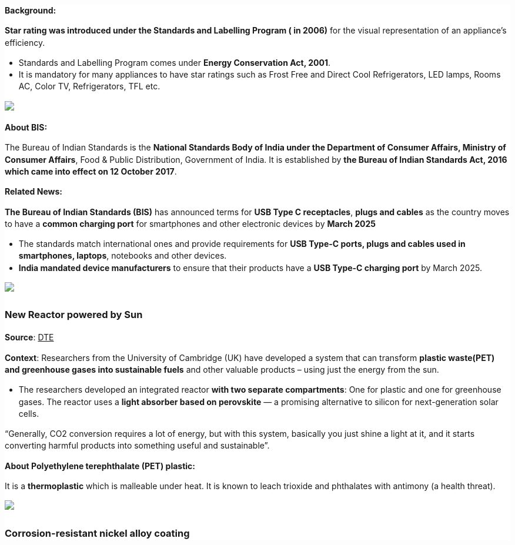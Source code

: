**Background:**

**Star rating was introduced under the Standards and Labelling Program ( in 2006)** for the visual representation of an appliance’s efficiency.

- Standards and Labelling Program comes under **Energy Conservation Act, 2001**.
- It is mandatory for many appliances to have star ratings such as Frost Free and Direct Cool Refrigerators, LED lamps, Rooms AC, Color TV, Refrigerators, TFL etc.

![](https://staging.insightsonindia.com/wp-content/uploads/2023/01/bee-300x164.jpg?is-pending-load=1)

**About BIS:**

The Bureau of Indian Standards is the **National Standards Body of India under the Department of Consumer Affairs, Ministry of Consumer Affairs**, Food & Public Distribution, Government of India. It is established by **the Bureau of Indian Standards Act, 2016 which came into effect on 12 October 2017**.

**Related News:**

**The Bureau of Indian Standards (BIS)** has announced terms for **USB Type C receptacles**, **plugs and cables** as the country moves to have a **common charging port** for smartphones and other electronic devices by **March 2025**

- The standards match international ones and provide requirements for **USB Type-C ports, plugs and cables used in smartphones, laptops**, notebooks and other devices.
- **India mandated device manufacturers** to ensure that their products have a **USB Type-C charging port** by March 2025.

![](https://staging.insightsonindia.com/wp-content/uploads/2023/01/USB-300x300.jpg?is-pending-load=1)

### **New Reactor powered by Sun**

**Source**: [DTE](https://www.downtoearth.org.in/news/science-technology/new-reactor-powered-by-sun-can-convert-plastic-co2-into-fuel-87045#:~:text=Published%3A%20Tuesday%2010%20January%202023&text=Researchers%20from%20the%20University%20of,the%20energy%20from%20the%20sun.)

**Context**: Researchers from the University of Cambridge (UK) have developed a system that can transform **plastic waste(PET) and greenhouse gases into sustainable fuels** and other valuable products – using just the energy from the sun.

- The researchers developed an integrated reactor **with two separate compartments**: One for plastic and one for greenhouse gases. The reactor uses a **light absorber based on perovskite** — a promising alternative to silicon for next-generation solar cells.

“Generally, CO2 conversion requires a lot of energy, but with this system, basically you just shine a light at it, and it starts converting harmful products into something useful and sustainable”.

**About Polyethylene terephthalate (PET) plastic:**

It is a **thermoplastic** which is malleable under heat. It is known to leach trioxide and phthalates with antimony (a health threat).

![](https://staging.insightsonindia.com/wp-content/uploads/2023/01/reactor-300x164.png?is-pending-load=1)

### **Corrosion-resistant nickel alloy coating**
